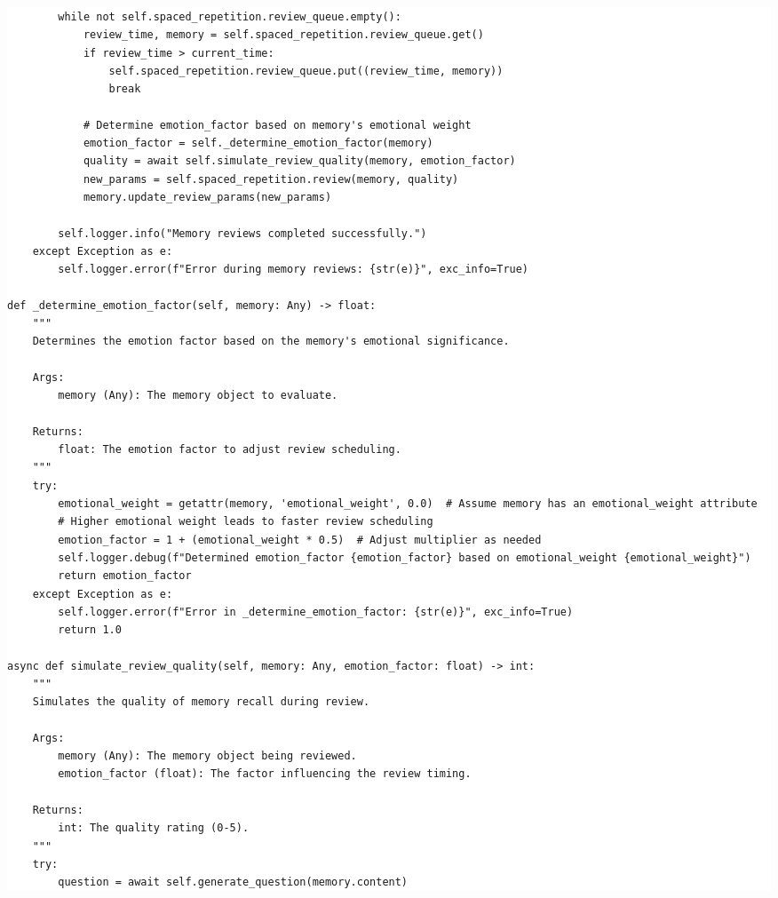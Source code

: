             while not self.spaced_repetition.review_queue.empty():
                review_time, memory = self.spaced_repetition.review_queue.get()
                if review_time > current_time:
                    self.spaced_repetition.review_queue.put((review_time, memory))
                    break

                # Determine emotion_factor based on memory's emotional weight
                emotion_factor = self._determine_emotion_factor(memory)
                quality = await self.simulate_review_quality(memory, emotion_factor)
                new_params = self.spaced_repetition.review(memory, quality)
                memory.update_review_params(new_params)

            self.logger.info("Memory reviews completed successfully.")
        except Exception as e:
            self.logger.error(f"Error during memory reviews: {str(e)}", exc_info=True)

    def _determine_emotion_factor(self, memory: Any) -> float:
        """
        Determines the emotion factor based on the memory's emotional significance.

        Args:
            memory (Any): The memory object to evaluate.

        Returns:
            float: The emotion factor to adjust review scheduling.
        """
        try:
            emotional_weight = getattr(memory, 'emotional_weight', 0.0)  # Assume memory has an emotional_weight attribute
            # Higher emotional weight leads to faster review scheduling
            emotion_factor = 1 + (emotional_weight * 0.5)  # Adjust multiplier as needed
            self.logger.debug(f"Determined emotion_factor {emotion_factor} based on emotional_weight {emotional_weight}")
            return emotion_factor
        except Exception as e:
            self.logger.error(f"Error in _determine_emotion_factor: {str(e)}", exc_info=True)
            return 1.0

    async def simulate_review_quality(self, memory: Any, emotion_factor: float) -> int:
        """
        Simulates the quality of memory recall during review.

        Args:
            memory (Any): The memory object being reviewed.
            emotion_factor (float): The factor influencing the review timing.

        Returns:
            int: The quality rating (0-5).
        """
        try:
            question = await self.generate_question(memory.content)
